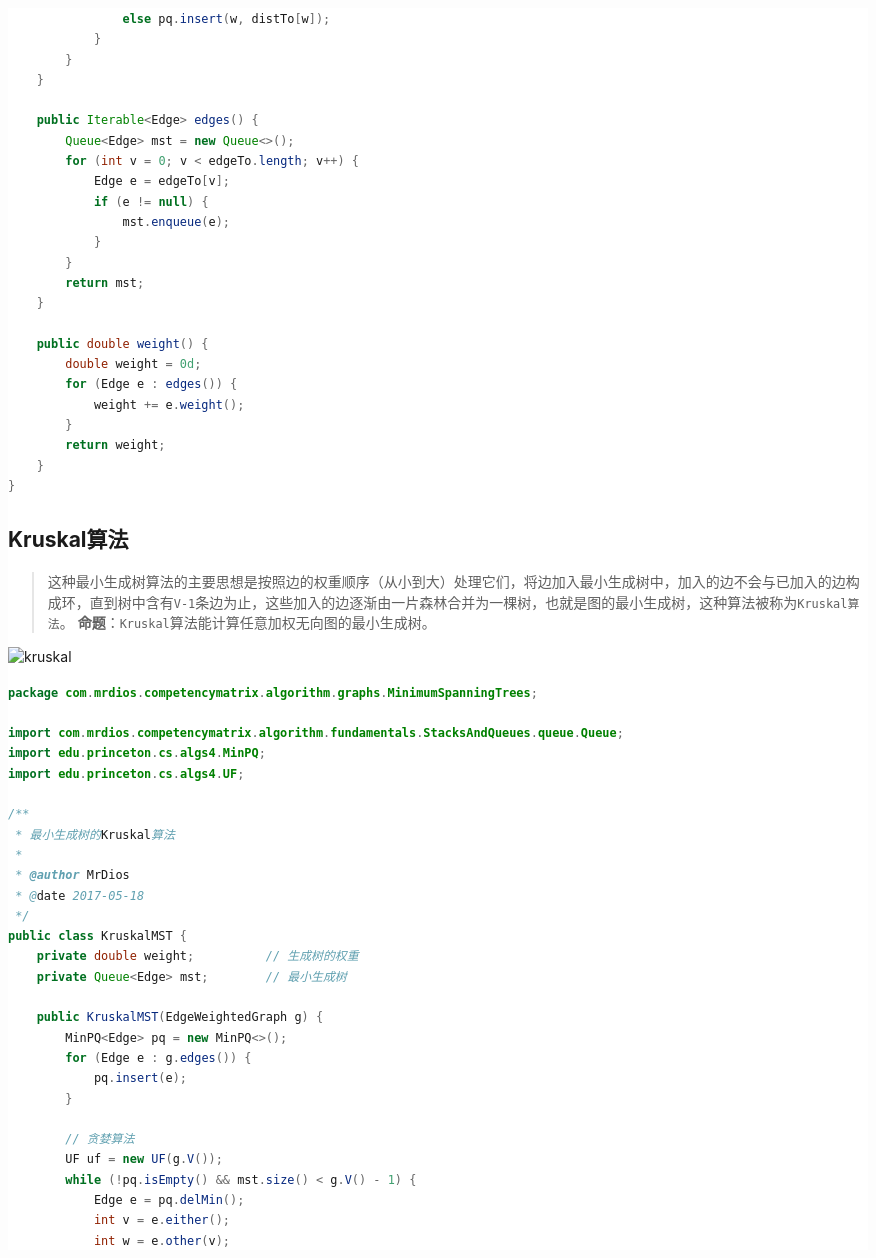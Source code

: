 ```java
                else pq.insert(w, distTo[w]);
            }
        }
    }

    public Iterable<Edge> edges() {
        Queue<Edge> mst = new Queue<>();
        for (int v = 0; v < edgeTo.length; v++) {
            Edge e = edgeTo[v];
            if (e != null) {
                mst.enqueue(e);
            }
        }
        return mst;
    }

    public double weight() {
        double weight = 0d;
        for (Edge e : edges()) {
            weight += e.weight();
        }
        return weight;
    }
}
```

## Kruskal算法 ##

> 这种最小生成树算法的主要思想是按照边的权重顺序（从小到大）处理它们，将边加入最小生成树中，加入的边不会与已加入的边构成环，直到树中含有`V-1`条边为止，这些加入的边逐渐由一片森林合并为一棵树，也就是图的最小生成树，这种算法被称为`Kruskal算法`。
> **命题**：`Kruskal`算法能计算任意加权无向图的最小生成树。

![kruskal](http://algs4.cs.princeton.edu/43mst/images/kruskal.png)

```java
package com.mrdios.competencymatrix.algorithm.graphs.MinimumSpanningTrees;

import com.mrdios.competencymatrix.algorithm.fundamentals.StacksAndQueues.queue.Queue;
import edu.princeton.cs.algs4.MinPQ;
import edu.princeton.cs.algs4.UF;

/**
 * 最小生成树的Kruskal算法
 *
 * @author MrDios
 * @date 2017-05-18
 */
public class KruskalMST {
    private double weight;          // 生成树的权重
    private Queue<Edge> mst;        // 最小生成树

    public KruskalMST(EdgeWeightedGraph g) {
        MinPQ<Edge> pq = new MinPQ<>();
        for (Edge e : g.edges()) {
            pq.insert(e);
        }

        // 贪婪算法
        UF uf = new UF(g.V());
        while (!pq.isEmpty() && mst.size() < g.V() - 1) {
            Edge e = pq.delMin();
            int v = e.either();
            int w = e.other(v);
```